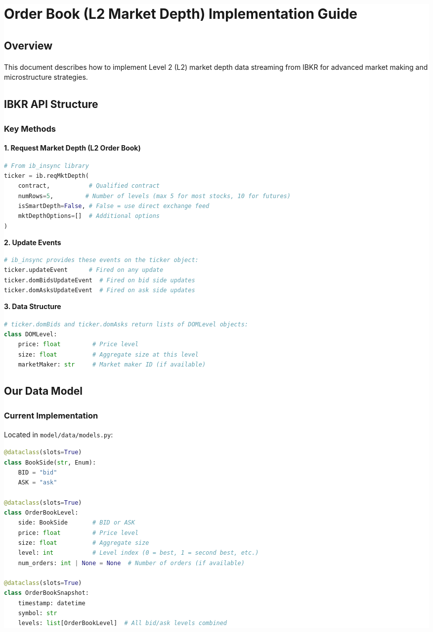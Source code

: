 # Order Book (L2 Market Depth) Implementation Guide

## Overview

This document describes how to implement Level 2 (L2) market depth data streaming from IBKR for advanced market making and microstructure strategies.

## IBKR API Structure

### Key Methods

**1. Request Market Depth (L2 Order Book)**
```python
# From ib_insync library
ticker = ib.reqMktDepth(
    contract,           # Qualified contract
    numRows=5,         # Number of levels (max 5 for most stocks, 10 for futures)
    isSmartDepth=False, # False = use direct exchange feed
    mktDepthOptions=[]  # Additional options
)
```

**2. Update Events**
```python
# ib_insync provides these events on the ticker object:
ticker.updateEvent      # Fired on any update
ticker.domBidsUpdateEvent  # Fired on bid side updates
ticker.domAsksUpdateEvent  # Fired on ask side updates
```

**3. Data Structure**
```python
# ticker.domBids and ticker.domAsks return lists of DOMLevel objects:
class DOMLevel:
    price: float         # Price level
    size: float          # Aggregate size at this level
    marketMaker: str     # Market maker ID (if available)
```

## Our Data Model

### Current Implementation

Located in `model/data/models.py`:

```python
@dataclass(slots=True)
class BookSide(str, Enum):
    BID = "bid"
    ASK = "ask"

@dataclass(slots=True)
class OrderBookLevel:
    side: BookSide       # BID or ASK
    price: float         # Price level
    size: float          # Aggregate size
    level: int           # Level index (0 = best, 1 = second best, etc.)
    num_orders: int | None = None  # Number of orders (if available)

@dataclass(slots=True)
class OrderBookSnapshot:
    timestamp: datetime
    symbol: str
    levels: list[OrderBookLevel]  # All bid/ask levels combined
```